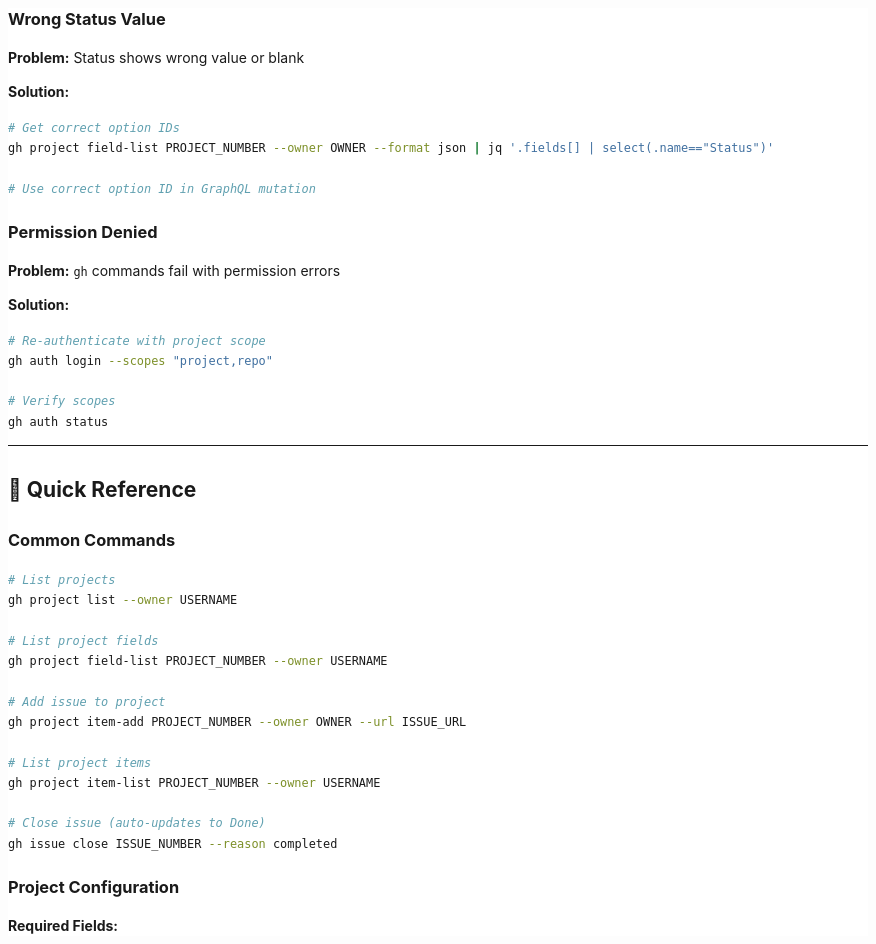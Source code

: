 ### Wrong Status Value

**Problem:** Status shows wrong value or blank

**Solution:**

```bash
# Get correct option IDs
gh project field-list PROJECT_NUMBER --owner OWNER --format json | jq '.fields[] | select(.name=="Status")'

# Use correct option ID in GraphQL mutation
```

### Permission Denied

**Problem:** `gh` commands fail with permission errors

**Solution:**

```bash
# Re-authenticate with project scope
gh auth login --scopes "project,repo"

# Verify scopes
gh auth status
```

---

## 🎯 Quick Reference

### Common Commands

```bash
# List projects
gh project list --owner USERNAME

# List project fields
gh project field-list PROJECT_NUMBER --owner USERNAME

# Add issue to project
gh project item-add PROJECT_NUMBER --owner OWNER --url ISSUE_URL

# List project items
gh project item-list PROJECT_NUMBER --owner USERNAME

# Close issue (auto-updates to Done)
gh issue close ISSUE_NUMBER --reason completed
```

### Project Configuration

**Required Fields:**
